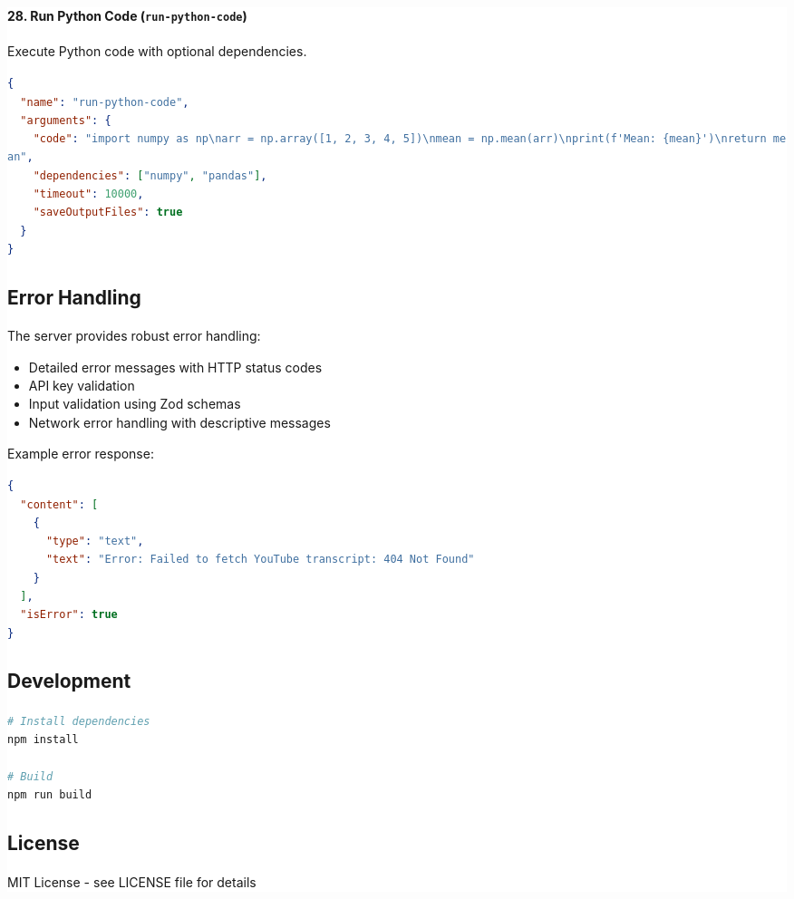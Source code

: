 #### 28. Run Python Code (`run-python-code`)

Execute Python code with optional dependencies.

```json
{
  "name": "run-python-code",
  "arguments": {
    "code": "import numpy as np\narr = np.array([1, 2, 3, 4, 5])\nmean = np.mean(arr)\nprint(f'Mean: {mean}')\nreturn mean",
    "dependencies": ["numpy", "pandas"],
    "timeout": 10000,
    "saveOutputFiles": true
  }
}
```

## Error Handling

The server provides robust error handling:

- Detailed error messages with HTTP status codes
- API key validation
- Input validation using Zod schemas
- Network error handling with descriptive messages

Example error response:

```json
{
  "content": [
    {
      "type": "text",
      "text": "Error: Failed to fetch YouTube transcript: 404 Not Found"
    }
  ],
  "isError": true
}
```

## Development

```bash
# Install dependencies
npm install

# Build
npm run build

```

## License

MIT License - see LICENSE file for details
